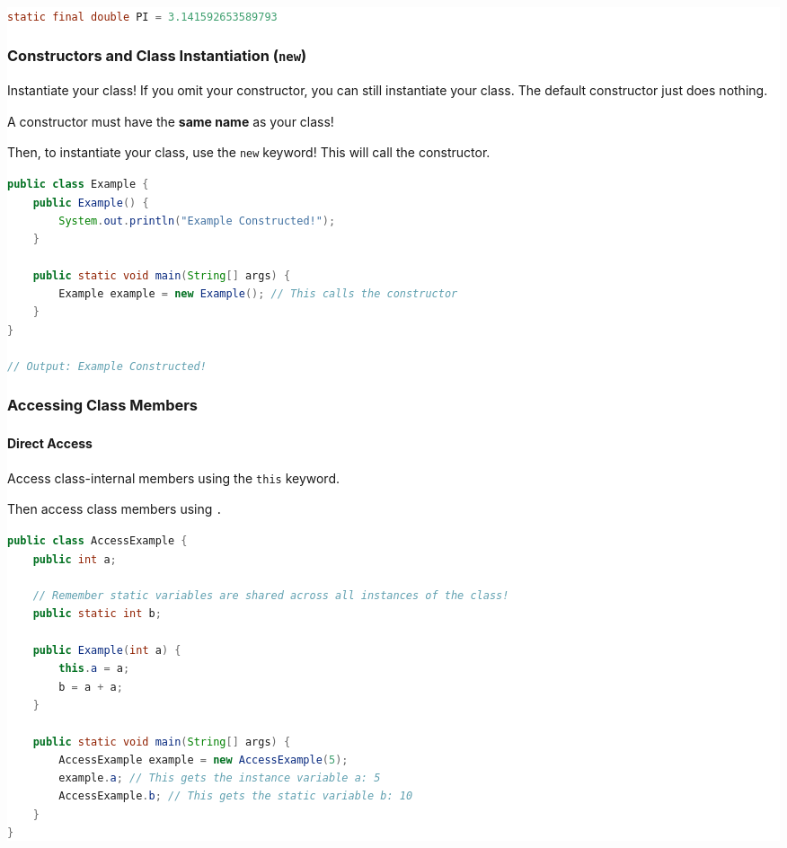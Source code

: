 ```java
static final double PI = 3.141592653589793
```



### Constructors and Class Instantiation (`new`)

Instantiate your class! If you omit your constructor, you can still instantiate your class. The default constructor just does nothing.

A constructor must have the **same name** as your class!

Then, to instantiate your class, use the `new` keyword! This will call the constructor.

```java
public class Example {
    public Example() {
        System.out.println("Example Constructed!");
    }

    public static void main(String[] args) {
        Example example = new Example(); // This calls the constructor
    }
}

// Output: Example Constructed!
```



### Accessing Class Members

#### **Direct Access**

Access class-internal members using the `this` keyword.

Then access class members using `.`

```java
public class AccessExample {
    public int a;
    
    // Remember static variables are shared across all instances of the class!
    public static int b;
    
    public Example(int a) {
        this.a = a;
        b = a + a;
    }

    public static void main(String[] args) {
        AccessExample example = new AccessExample(5);
        example.a; // This gets the instance variable a: 5
    	AccessExample.b; // This gets the static variable b: 10 
    }
}
```
